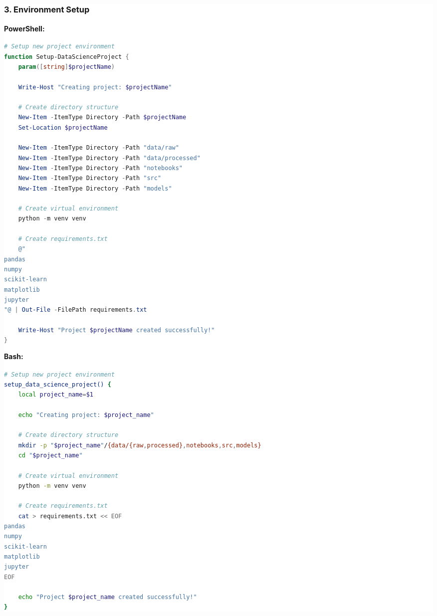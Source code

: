 ### 3. Environment Setup

**PowerShell:**
```powershell
# Setup new project environment
function Setup-DataScienceProject {
    param([string]$projectName)
    
    Write-Host "Creating project: $projectName"
    
    # Create directory structure
    New-Item -ItemType Directory -Path $projectName
    Set-Location $projectName
    
    New-Item -ItemType Directory -Path "data/raw"
    New-Item -ItemType Directory -Path "data/processed"
    New-Item -ItemType Directory -Path "notebooks"
    New-Item -ItemType Directory -Path "src"
    New-Item -ItemType Directory -Path "models"
    
    # Create virtual environment
    python -m venv venv
    
    # Create requirements.txt
    @"
pandas
numpy
scikit-learn
matplotlib
jupyter
"@ | Out-File -FilePath requirements.txt
    
    Write-Host "Project $projectName created successfully!"
}
```

**Bash:**
```bash
# Setup new project environment
setup_data_science_project() {
    local project_name=$1
    
    echo "Creating project: $project_name"
    
    # Create directory structure
    mkdir -p "$project_name"/{data/{raw,processed},notebooks,src,models}
    cd "$project_name"
    
    # Create virtual environment
    python -m venv venv
    
    # Create requirements.txt
    cat > requirements.txt << EOF
pandas
numpy
scikit-learn
matplotlib
jupyter
EOF
    
    echo "Project $project_name created successfully!"
}
```
